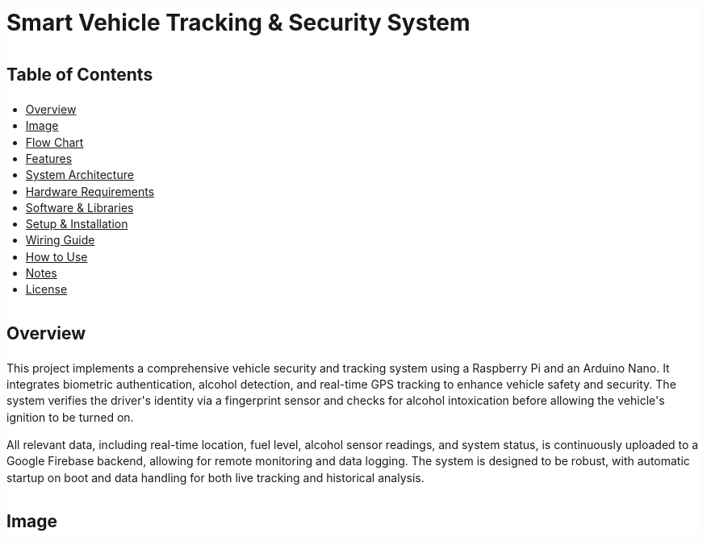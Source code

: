 # Smart Vehicle Tracking & Security System

## Table of Contents
- [Overview](#overview)
- [Image](#image)
- [Flow Chart](#flow-chart)
- [Features](#features)
- [System Architecture](#system-architecture)
- [Hardware Requirements](#hardware-requirements)
- [Software & Libraries](#software--libraries)
- [Setup & Installation](#setup--installation)
- [Wiring Guide](#wiring-guide)
- [How to Use](#how-to-use)
- [Notes](#notes)
- [License](#license)

## Overview

This project implements a comprehensive vehicle security and tracking system using a Raspberry Pi and an Arduino Nano. It integrates biometric authentication, alcohol detection, and real-time GPS tracking to enhance vehicle safety and security. The system verifies the driver's identity via a fingerprint sensor and checks for alcohol intoxication before allowing the vehicle's ignition to be turned on.

All relevant data, including real-time location, fuel level, alcohol sensor readings, and system status, is continuously uploaded to a Google Firebase backend, allowing for remote monitoring and data logging. The system is designed to be robust, with automatic startup on boot and data handling for both live tracking and historical analysis.

## Image

